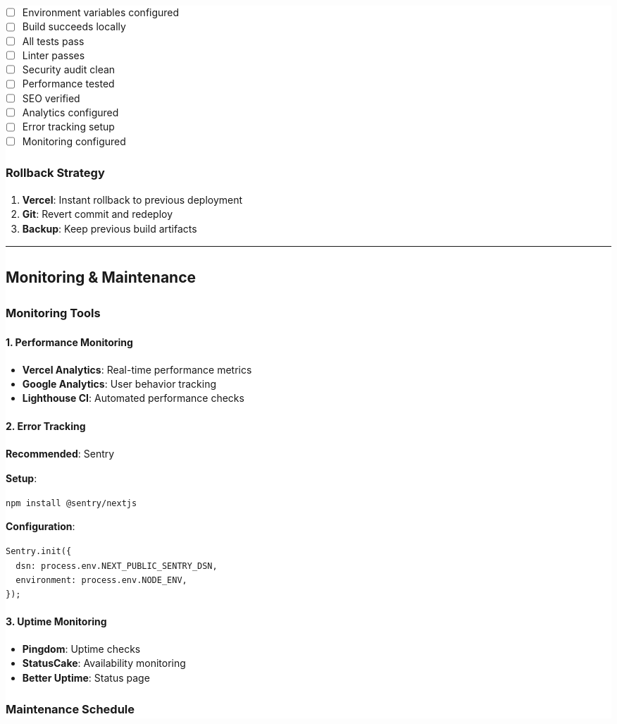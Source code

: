 - [ ] Environment variables configured
- [ ] Build succeeds locally
- [ ] All tests pass
- [ ] Linter passes
- [ ] Security audit clean
- [ ] Performance tested
- [ ] SEO verified
- [ ] Analytics configured
- [ ] Error tracking setup
- [ ] Monitoring configured

### Rollback Strategy

1. **Vercel**: Instant rollback to previous deployment
2. **Git**: Revert commit and redeploy
3. **Backup**: Keep previous build artifacts

---

## Monitoring & Maintenance

### Monitoring Tools

#### 1. Performance Monitoring

- **Vercel Analytics**: Real-time performance metrics
- **Google Analytics**: User behavior tracking
- **Lighthouse CI**: Automated performance checks

#### 2. Error Tracking

**Recommended**: Sentry

**Setup**:
```bash
npm install @sentry/nextjs
```

**Configuration**:
```tsx
Sentry.init({
  dsn: process.env.NEXT_PUBLIC_SENTRY_DSN,
  environment: process.env.NODE_ENV,
});
```

#### 3. Uptime Monitoring

- **Pingdom**: Uptime checks
- **StatusCake**: Availability monitoring
- **Better Uptime**: Status page

### Maintenance Schedule

